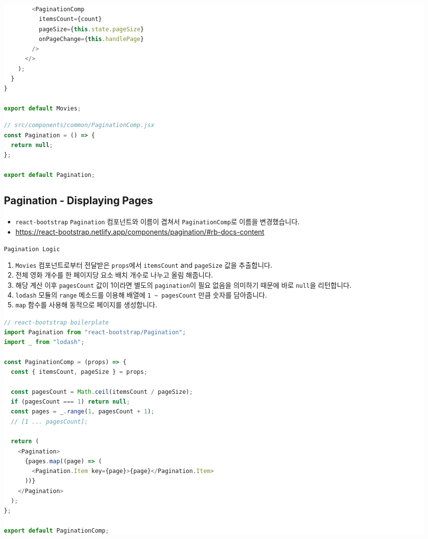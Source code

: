 ```javascript
        <PaginationComp
          itemsCount={count}
          pageSize={this.state.pageSize}
          onPageChange={this.handlePage}
        />
      </>
    );
  }
}

export default Movies;
```

```javascript
// src/components/common/PaginationComp.jsx
const Pagination = () => {
  return null;
};

export default Pagination;
```

## Pagination - Displaying Pages

- `react-bootstrap` `Pagination` 컴포넌트와 이름이 겹쳐서 `PaginationComp`로 이름을 변경했습니다.
- https://react-bootstrap.netlify.app/components/pagination/#rb-docs-content

`Pagination Logic`

1. `Movies` 컴포넌트로부터 전달받은 `props`에서 `itemsCount` and `pageSize` 값을 추출합니다.
2. 전체 영화 개수를 한 페이지당 요소 배치 개수로 나누고 올림 해줍니다.
3. 해당 계산 이후 `pagesCount` 값이 1이라면 별도의 `pagination`이 필요 없음을 의미하기 때문에 바로 `null`을 리턴합니다.
4. `lodash` 모듈의 `range` 메소드를 이용해 배열에 `1 ~ pagesCount` 만큼 숫자를 담아줍니다.
5. `map` 함수를 사용해 동적으로 페이지를 생성합니다.

```javascript
// react-bootstrap boilerplate
import Pagination from "react-bootstrap/Pagination";
import _ from "lodash";

const PaginationComp = (props) => {
  const { itemsCount, pageSize } = props;

  const pagesCount = Math.ceil(itemsCount / pageSize);
  if (pagesCount === 1) return null;
  const pages = _.range(1, pagesCount + 1);
  // [1 ... pagesCount];

  return (
    <Pagination>
      {pages.map((page) => (
        <Pagination.Item key={page}>{page}</Pagination.Item>
      ))}
    </Pagination>
  );
};

export default PaginationComp;
```
